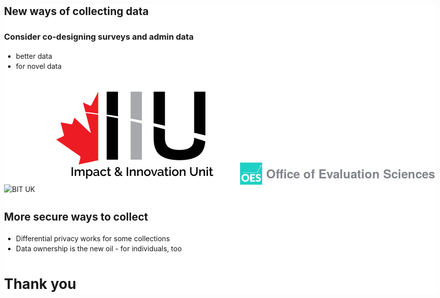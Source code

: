 ## New ways of collecting data

### Consider co-designing surveys and admin data

- better data
- for novel data

![[BIT UK](https://www.bi.team/)](images/bit-logo.png)
![[IIU Canada](https://www.canada.ca/en/innovation-hub.html)](images/iiu-canada.png)
![[OES USA](https://oes.gsa.gov/)](images/oes-usa.png)

## More secure ways to collect

- Differential privacy works for some collections
- Data ownership is the new oil - for individuals, too

# Thank you



